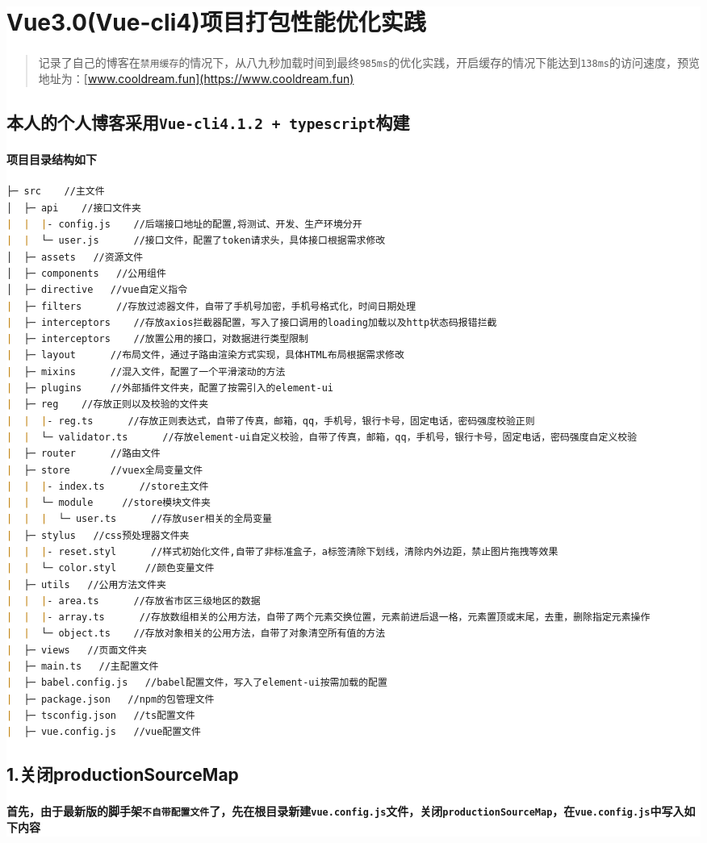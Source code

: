 # Vue3.0(Vue-cli4)项目打包性能优化实践

> 记录了自己的博客在`禁用缓存`的情况下，从八九秒加载时间到最终`985ms`的优化实践，开启缓存的情况下能达到`138ms`的访问速度，预览地址为：[www.cooldream.fun](https://www.cooldream.fun)

## 本人的个人博客采用`Vue-cli4.1.2 + typescript`构建

#### 项目目录结构如下

```markdown
├─ src    //主文件
│  ├─ api    //接口文件夹
|  |  |- config.js    //后端接口地址的配置,将测试、开发、生产环境分开
|  |  └─ user.js      //接口文件，配置了token请求头，具体接口根据需求修改
│  ├─ assets   //资源文件   
│  ├─ components   //公用组件
│  ├─ directive   //vue自定义指令
|  ├─ filters      //存放过滤器文件，自带了手机号加密，手机号格式化，时间日期处理
|  ├─ interceptors    //存放axios拦截器配置，写入了接口调用的loading加载以及http状态码报错拦截
|  ├─ interceptors    //放置公用的接口，对数据进行类型限制
|  ├─ layout      //布局文件，通过子路由渲染方式实现，具体HTML布局根据需求修改  
|  ├─ mixins      //混入文件，配置了一个平滑滚动的方法
|  ├─ plugins     //外部插件文件夹，配置了按需引入的element-ui
|  ├─ reg    //存放正则以及校验的文件夹
|  |  |- reg.ts      //存放正则表达式，自带了传真，邮箱，qq，手机号，银行卡号，固定电话，密码强度校验正则
|  |  └─ validator.ts      //存放element-ui自定义校验，自带了传真，邮箱，qq，手机号，银行卡号，固定电话，密码强度自定义校验
|  ├─ router      //路由文件
|  ├─ store       //vuex全局变量文件
|  |  |- index.ts      //store主文件
|  |  └─ module     //store模块文件夹
|  |  |  └─ user.ts      //存放user相关的全局变量
|  ├─ stylus   //css预处理器文件夹
|  |  |- reset.styl      //样式初始化文件,自带了非标准盒子，a标签清除下划线，清除内外边距，禁止图片拖拽等效果
|  |  └─ color.styl     //颜色变量文件
|  ├─ utils   //公用方法文件夹
|  |  |- area.ts      //存放省市区三级地区的数据
|  |  |- array.ts      //存放数组相关的公用方法，自带了两个元素交换位置，元素前进后退一格，元素置顶或末尾，去重，删除指定元素操作
|  |  └─ object.ts    //存放对象相关的公用方法，自带了对象清空所有值的方法
|  ├─ views   //页面文件夹
|  ├─ main.ts   //主配置文件
|  ├─ babel.config.js   //babel配置文件，写入了element-ui按需加载的配置
|  ├─ package.json   //npm的包管理文件
|  ├─ tsconfig.json   //ts配置文件
|  ├─ vue.config.js   //vue配置文件
```

## 1.关闭productionSourceMap

#### 首先，由于最新版的脚手架`不自带配置文件`了，先在根目录新建`vue.config.js`文件，关闭`productionSourceMap`，在`vue.config.js`中写入如下内容
